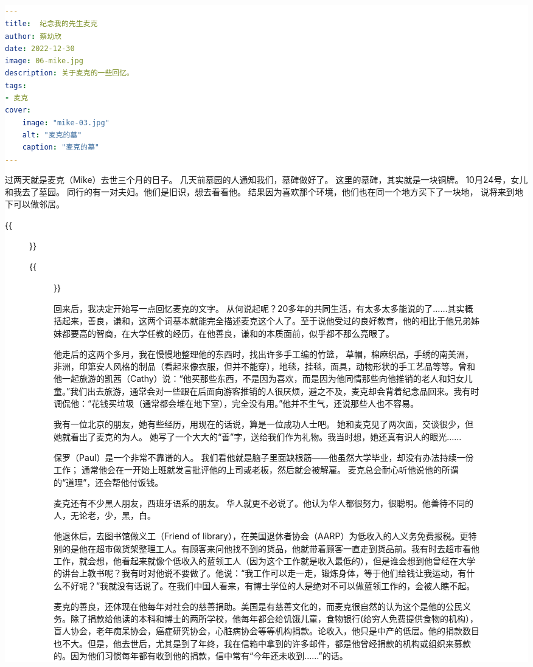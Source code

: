 ```yaml
---
title:  纪念我的先生麦克
author: 蔡幼欣
date: 2022-12-30
image: 06-mike.jpg
description: 关于麦克的一些回忆。
tags:
- 麦克
cover:
    image: "mike-03.jpg"
    alt: "麦克的墓"
    caption: "麦克的墓"
---
```


过两天就是麦克（Mike）去世三个月的日子。
几天前墓园的人通知我们，墓碑做好了。
这里的墓碑，其实就是一块铜牌。
10月24号，女儿和我去了墓园。
同行的有一对夫妇。他们是旧识，想去看看他。
结果因为喜欢那个环境，他们也在同一个地方买下了一块地，
说将来到地下可以做邻居。

{{<figure src="mike-01.jpg" class="portrait">}}

{{<figure src="mike-02.jpg" class="portrait">}}

回来后，我决定开始写一点回忆麦克的文字。
从何说起呢？20多年的共同生活，有太多太多能说的了……其实概括起来，善良，谦和，这两个词基本就能完全描述麦克这个人了。至于说他受过的良好教育，他的相比于他兄弟姊妹都要高的智商，在大学任教的经历，在他善良，谦和的本质面前，似乎都不那么亮眼了。

他走后的这两个多月，我在慢慢地整理他的东西时，找出许多手工编的竹篮，
草帽，棉麻织品，手绣的南美洲，非洲，印第安人风格的制品（看起来像衣服，但并不能穿），地毯，挂毯，面具，动物形状的手工艺品等等。曾和他一起旅游的凯茜（Cathy）说：“他买那些东西，不是因为喜欢，而是因为他同情那些向他推销的老人和妇女儿童。”我们出去旅游，通常会对一些跟在后面向游客推销的人很厌烦，避之不及，麦克却会背着纪念品回来。我有时调侃他：“花钱买垃圾（通常都会堆在地下室），完全没有用。”他并不生气，还说那些人也不容易。

我有一位北京的朋友，她有些经历，用现在的话说，算是一位成功人士吧。
她和麦克见了两次面，交谈很少，但她就看出了麦克的为人。
她写了一个大大的“善”字，送给我们作为礼物。我当时想，她还真有识人的眼光……

保罗（Paul）是一个非常不靠谱的人。
我们看他就是脑子里面缺根筋——他虽然大学毕业，却没有办法持续一份工作；
通常他会在一开始上班就发言批评他的上司或老板，然后就会被解雇。
麦克总会耐心听他说他的所谓的“道理”，还会帮他付饭钱。

麦克还有不少黑人朋友，西班牙语系的朋友。
华人就更不必说了。他认为华人都很努力，很聪明。他善待不同的人，无论老，少，黑，白。

他退休后，去图书馆做义工（Friend of library），在美国退休者协会（AARP）为低收入的人义务免费报税。更特别的是他在超市做货架整理工人。有顾客来问他找不到的货品，他就带着顾客一直走到货品前。我有时去超市看他工作，就会想，他看起来就像个低收入的蓝领工人（因为这个工作就是收入最低的），但是谁会想到他曾经在大学的讲台上教书呢？我有时对他说不要做了。他说：“我工作可以走一走，锻炼身体，等于他们给钱让我运动，有什么不好呢？”我就没有话说了。在我们中国人看来，有博士学位的人是绝对不可以做蓝领工作的，会被人瞧不起。

麦克的善良，还体现在他每年对社会的慈善捐助。美国是有慈善文化的，而麦克很自然的认为这个是他的公民义务。除了捐款给他读的本科和博士的两所学校，他每年都会给饥饿儿童，食物银行(给穷人免费提供食物的机构），盲人协会，老年痴呆协会，癌症研究协会，心脏病协会等等机构捐款。论收入，他只是中产的低层。他的捐款数目也不大。但是，他去世后，尤其是到了年终，我在信箱中拿到的许多邮件，都是他曾经捐款的机构或组织来募款的。因为他们习惯每年都有收到他的捐款，信中常有“今年还未收到……”的话。
